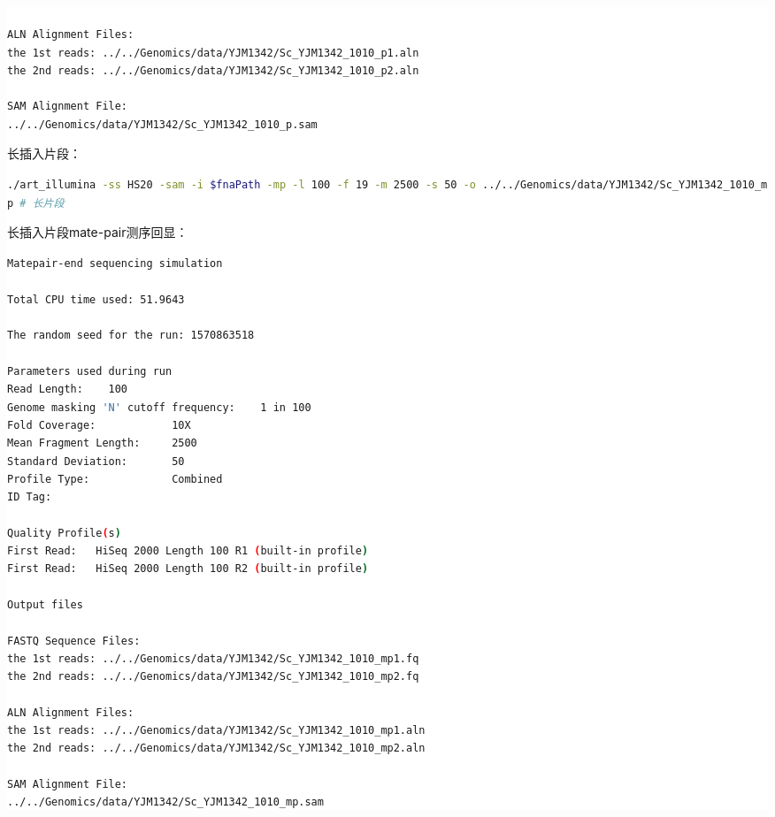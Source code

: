 ```bash

ALN Alignment Files:
the 1st reads: ../../Genomics/data/YJM1342/Sc_YJM1342_1010_p1.aln
the 2nd reads: ../../Genomics/data/YJM1342/Sc_YJM1342_1010_p2.aln

SAM Alignment File:
../../Genomics/data/YJM1342/Sc_YJM1342_1010_p.sam
```

长插入片段：

```bash
./art_illumina -ss HS20 -sam -i $fnaPath -mp -l 100 -f 19 -m 2500 -s 50 -o ../../Genomics/data/YJM1342/Sc_YJM1342_1010_mp # 长片段
```

长插入片段mate-pair测序回显：

```bash
Matepair-end sequencing simulation

Total CPU time used: 51.9643

The random seed for the run: 1570863518

Parameters used during run
Read Length:	100
Genome masking 'N' cutoff frequency: 	1 in 100
Fold Coverage:            10X
Mean Fragment Length:     2500
Standard Deviation:       50
Profile Type:             Combined
ID Tag:

Quality Profile(s)
First Read:   HiSeq 2000 Length 100 R1 (built-in profile)
First Read:   HiSeq 2000 Length 100 R2 (built-in profile)

Output files

FASTQ Sequence Files:
the 1st reads: ../../Genomics/data/YJM1342/Sc_YJM1342_1010_mp1.fq
the 2nd reads: ../../Genomics/data/YJM1342/Sc_YJM1342_1010_mp2.fq

ALN Alignment Files:
the 1st reads: ../../Genomics/data/YJM1342/Sc_YJM1342_1010_mp1.aln
the 2nd reads: ../../Genomics/data/YJM1342/Sc_YJM1342_1010_mp2.aln

SAM Alignment File:
../../Genomics/data/YJM1342/Sc_YJM1342_1010_mp.sam

```
